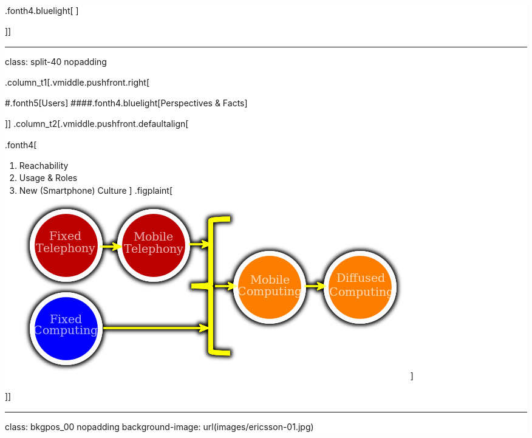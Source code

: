 
.fonth4.bluelight[
]


]]

---
class: split-40 nopadding 

.column_t1[.vmiddle.pushfront.right[








#.fonth5[Users]
####.fonth4.bluelight[Perspectives & Facts]


]]
.column_t2[.vmiddle.pushfront.defaultalign[






.fonth4[
1. Reachability
2. Usage & Roles
3. New (Smartphone) Culture
]
.figplaint[
![](images/svg03-07.png)
]


]]

---
class: bkgpos_00 nopadding
background-image: url(images/ericsson-01.jpg)

